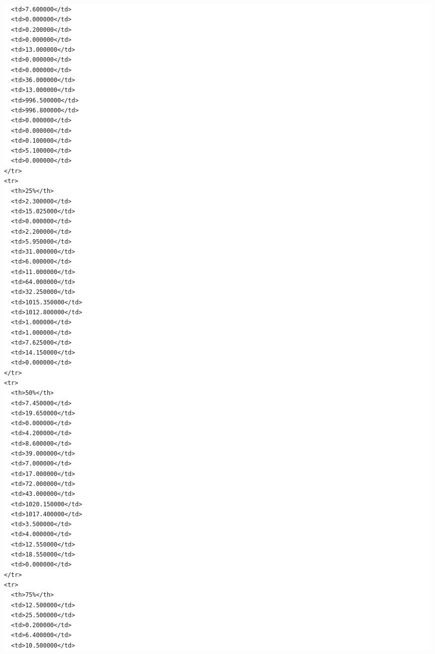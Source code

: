       <td>7.600000</td>
      <td>0.000000</td>
      <td>0.200000</td>
      <td>0.000000</td>
      <td>13.000000</td>
      <td>0.000000</td>
      <td>0.000000</td>
      <td>36.000000</td>
      <td>13.000000</td>
      <td>996.500000</td>
      <td>996.800000</td>
      <td>0.000000</td>
      <td>0.000000</td>
      <td>0.100000</td>
      <td>5.100000</td>
      <td>0.000000</td>
    </tr>
    <tr>
      <th>25%</th>
      <td>2.300000</td>
      <td>15.025000</td>
      <td>0.000000</td>
      <td>2.200000</td>
      <td>5.950000</td>
      <td>31.000000</td>
      <td>6.000000</td>
      <td>11.000000</td>
      <td>64.000000</td>
      <td>32.250000</td>
      <td>1015.350000</td>
      <td>1012.800000</td>
      <td>1.000000</td>
      <td>1.000000</td>
      <td>7.625000</td>
      <td>14.150000</td>
      <td>0.000000</td>
    </tr>
    <tr>
      <th>50%</th>
      <td>7.450000</td>
      <td>19.650000</td>
      <td>0.000000</td>
      <td>4.200000</td>
      <td>8.600000</td>
      <td>39.000000</td>
      <td>7.000000</td>
      <td>17.000000</td>
      <td>72.000000</td>
      <td>43.000000</td>
      <td>1020.150000</td>
      <td>1017.400000</td>
      <td>3.500000</td>
      <td>4.000000</td>
      <td>12.550000</td>
      <td>18.550000</td>
      <td>0.000000</td>
    </tr>
    <tr>
      <th>75%</th>
      <td>12.500000</td>
      <td>25.500000</td>
      <td>0.200000</td>
      <td>6.400000</td>
      <td>10.500000</td>